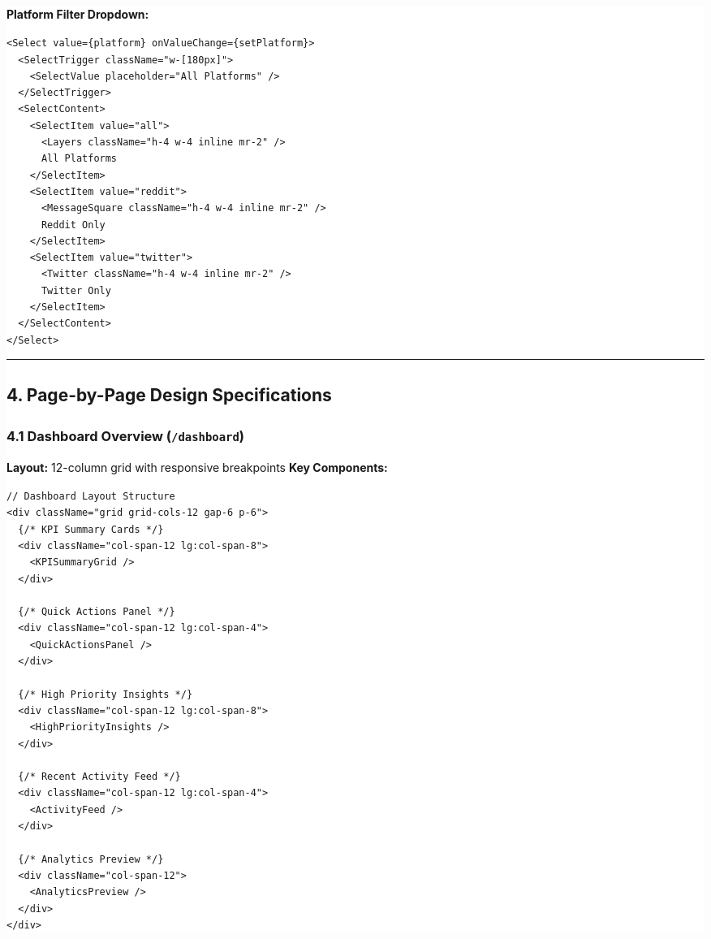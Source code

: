 **Platform Filter Dropdown:**
```tsx
<Select value={platform} onValueChange={setPlatform}>
  <SelectTrigger className="w-[180px]">
    <SelectValue placeholder="All Platforms" />
  </SelectTrigger>
  <SelectContent>
    <SelectItem value="all">
      <Layers className="h-4 w-4 inline mr-2" />
      All Platforms
    </SelectItem>
    <SelectItem value="reddit">
      <MessageSquare className="h-4 w-4 inline mr-2" />
      Reddit Only
    </SelectItem>
    <SelectItem value="twitter">
      <Twitter className="h-4 w-4 inline mr-2" />
      Twitter Only
    </SelectItem>
  </SelectContent>
</Select>
```

---

## 4. Page-by-Page Design Specifications

### 4.1 Dashboard Overview (`/dashboard`)

**Layout:** 12-column grid with responsive breakpoints
**Key Components:**

```tsx
// Dashboard Layout Structure
<div className="grid grid-cols-12 gap-6 p-6">
  {/* KPI Summary Cards */}
  <div className="col-span-12 lg:col-span-8">
    <KPISummaryGrid />
  </div>

  {/* Quick Actions Panel */}
  <div className="col-span-12 lg:col-span-4">
    <QuickActionsPanel />
  </div>

  {/* High Priority Insights */}
  <div className="col-span-12 lg:col-span-8">
    <HighPriorityInsights />
  </div>

  {/* Recent Activity Feed */}
  <div className="col-span-12 lg:col-span-4">
    <ActivityFeed />
  </div>

  {/* Analytics Preview */}
  <div className="col-span-12">
    <AnalyticsPreview />
  </div>
</div>
```
